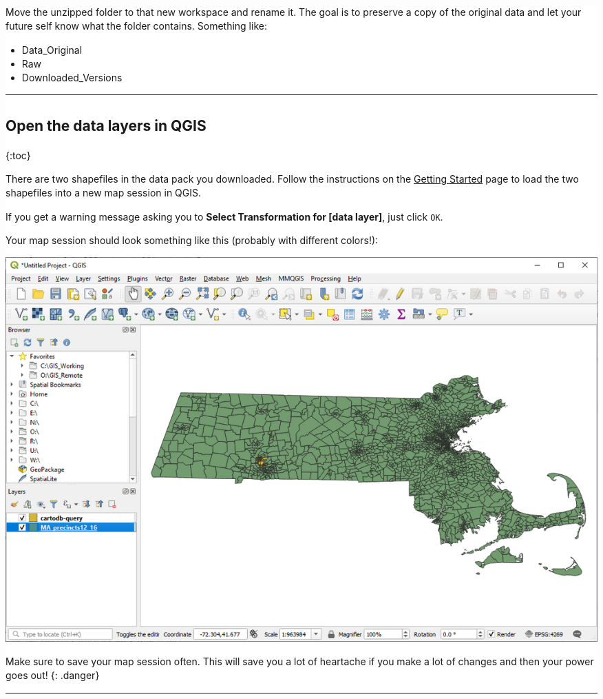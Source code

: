 Move the unzipped folder to that new workspace and rename it. The goal is to preserve a copy of the original data and let your future self know what the folder contains. Something like:
* Data_Original
* Raw
* Downloaded_Versions

---
## Open the data layers in QGIS
{:toc}

There are two shapefiles in the data pack you downloaded. Follow the instructions on the [Getting Started](https://umass-gis.github.io/workshops/content/basics-qgis/getting-started.html#open-a-layer) page to load the two shapefiles into a new map session in QGIS.

If you get a warning message asking you to **Select Transformation for [data layer]**, just click `OK`.

Your map session should look something like this (probably with different colors!):

![Data layers in a new QGIS session](media/tutorial_1.png "Data layers in a new QGIS session")

Make sure to save your map session often. This will save you a lot of heartache if you make a lot of changes and then your power goes out!
{: .danger}

---